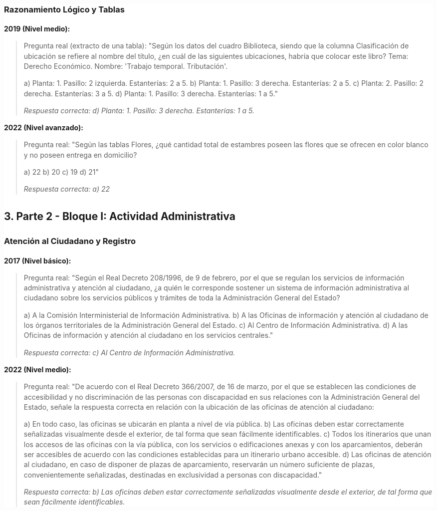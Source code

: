 ### Razonamiento Lógico y Tablas

**2019 (Nivel medio):**
> Pregunta real (extracto de una tabla): "Según los datos del cuadro Biblioteca, siendo que la columna Clasificación de ubicación se refiere al nombre del título, ¿en cuál de las siguientes ubicaciones, habría que colocar este libro? Tema: Derecho Económico. Nombre: 'Trabajo temporal. Tributación'.
> 
> a) Planta: 1. Pasillo: 2 izquierda. Estanterías: 2 a 5.
> b) Planta: 1. Pasillo: 3 derecha. Estanterías: 2 a 5.
> c) Planta: 2. Pasillo: 2 derecha. Estanterías: 3 a 5.
> d) Planta: 1. Pasillo: 3 derecha. Estanterías: 1 a 5."
> 
> *Respuesta correcta: d) Planta: 1. Pasillo: 3 derecha. Estanterías: 1 a 5.*

**2022 (Nivel avanzado):**
> Pregunta real: "Según las tablas Flores, ¿qué cantidad total de estambres poseen las flores que se ofrecen en color blanco y no poseen entrega en domicilio?
> 
> a) 22
> b) 20
> c) 19
> d) 21"
> 
> *Respuesta correcta: a) 22*

## 3. Parte 2 - Bloque I: Actividad Administrativa

### Atención al Ciudadano y Registro

**2017 (Nivel básico):**
> Pregunta real: "Según el Real Decreto 208/1996, de 9 de febrero, por el que se regulan los servicios de información administrativa y atención al ciudadano, ¿a quién le corresponde sostener un sistema de información administrativa al ciudadano sobre los servicios públicos y trámites de toda la Administración General del Estado?
> 
> a) A la Comisión Interministerial de Información Administrativa.
> b) A las Oficinas de información y atención al ciudadano de los órganos territoriales de la Administración General del Estado.
> c) Al Centro de Información Administrativa.
> d) A las Oficinas de información y atención al ciudadano en los servicios centrales."
> 
> *Respuesta correcta: c) Al Centro de Información Administrativa.*

**2022 (Nivel medio):**
> Pregunta real: "De acuerdo con el Real Decreto 366/2007, de 16 de marzo, por el que se establecen las condiciones de accesibilidad y no discriminación de las personas con discapacidad en sus relaciones con la Administración General del Estado, señale la respuesta correcta en relación con la ubicación de las oficinas de atención al ciudadano:
> 
> a) En todo caso, las oficinas se ubicarán en planta a nivel de vía pública.
> b) Las oficinas deben estar correctamente señalizadas visualmente desde el exterior, de tal forma que sean fácilmente identificables.
> c) Todos los itinerarios que unan los accesos de las oficinas con la vía pública, con los servicios o edificaciones anexas y con los aparcamientos, deberán ser accesibles de acuerdo con las condiciones establecidas para un itinerario urbano accesible.
> d) Las oficinas de atención al ciudadano, en caso de disponer de plazas de aparcamiento, reservarán un número suficiente de plazas, convenientemente señalizadas, destinadas en exclusividad a personas con discapacidad."
> 
> *Respuesta correcta: b) Las oficinas deben estar correctamente señalizadas visualmente desde el exterior, de tal forma que sean fácilmente identificables.*
